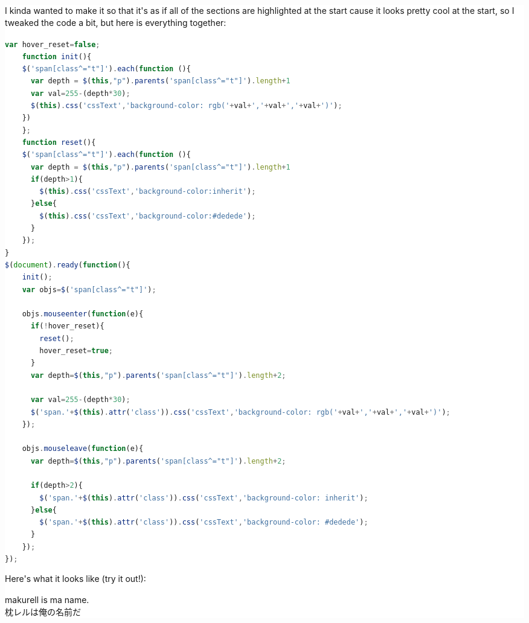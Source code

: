 I kinda wanted to make it so that it's as if all of the sections are highlighted at the start cause it looks pretty cool at the start, so I tweaked the code a bit, but here is everything together:

```js
var hover_reset=false;
	function init(){
	$('span[class^="t"]').each(function (){
	  var depth = $(this,"p").parents('span[class^="t"]').length+1
	  var val=255-(depth*30);
	  $(this).css('cssText','background-color: rgb('+val+','+val+','+val+')');
	})
	};
	function reset(){
	$('span[class^="t"]').each(function (){
	  var depth = $(this,"p").parents('span[class^="t"]').length+1
	  if(depth>1){
	    $(this).css('cssText','background-color:inherit');
	  }else{
	    $(this).css('cssText','background-color:#dedede');
	  }
	});
}
$(document).ready(function(){
	init();
	var objs=$('span[class^="t"]');

	objs.mouseenter(function(e){
	  if(!hover_reset){
	    reset();
	    hover_reset=true;
	  }
	  var depth=$(this,"p").parents('span[class^="t"]').length+2;

	  var val=255-(depth*30);
	  $('span.'+$(this).attr('class')).css('cssText','background-color: rgb('+val+','+val+','+val+')');
	});

	objs.mouseleave(function(e){
	  var depth=$(this,"p").parents('span[class^="t"]').length+2;
	  
	  if(depth>2){
	    $('span.'+$(this).attr('class')).css('cssText','background-color: inherit');
	  }else{
	    $('span.'+$(this).attr('class')).css('cssText','background-color: #dedede');
	  }
	});
});
```

Here's what it looks like (try it out!):

<div class="contentbox">
<span class="t0"><span class="t1"><span class="t2">maku</span>rell</span> is ma name</span>.<br>
<span class="t0"><span class="t1"><span class="t2">枕</span>レル</span>は俺の名前だ</span>
<script>
var hover_reset=false;
function init(){
$('span[class^="t"]').each(function (){
  var depth = $(this,"p").parents('span[class^="t"]').length+1
  var val=255-(depth*30);
  $(this).css('cssText','background-color: rgb('+val+','+val+','+val+')');
})
};
function reset(){